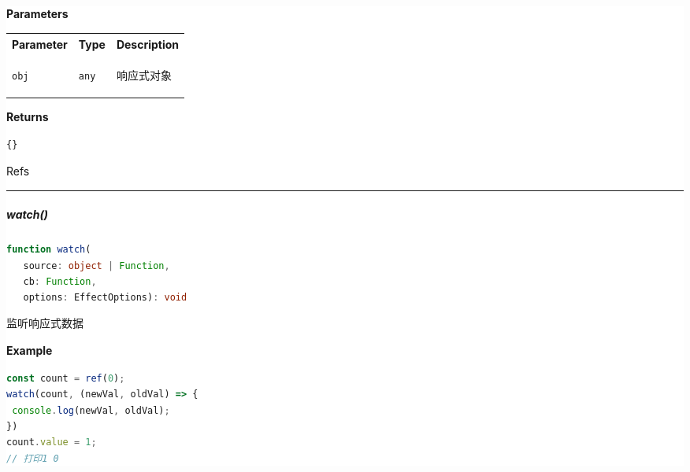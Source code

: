 __Parameters__

<table>
<tr>
<th>Parameter</th>
<th>Type</th>
<th>Description</th>
</tr>
<tr>
<td>

`obj`

</td>
<td>

`any`

</td>
<td>

响应式对象

</td>
</tr>
</table>

__Returns__

```ts
{}
```

Refs

***

##### watch()

```ts
function watch(
   source: object | Function, 
   cb: Function, 
   options: EffectOptions): void
```

监听响应式数据

__Example__

```ts
const count = ref(0);
watch(count, (newVal, oldVal) => {
 console.log(newVal, oldVal);
})
count.value = 1;
// 打印1 0
```
